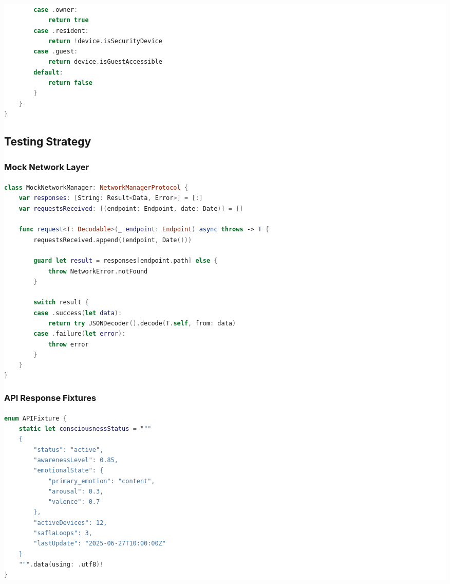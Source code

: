```swift
        case .owner:
            return true
        case .resident:
            return !device.isSecurityDevice
        case .guest:
            return device.isGuestAccessible
        default:
            return false
        }
    }
}
```

## Testing Strategy

### Mock Network Layer
```swift
class MockNetworkManager: NetworkManagerProtocol {
    var responses: [String: Result<Data, Error>] = [:]
    var requestsReceived: [(endpoint: Endpoint, date: Date)] = []
    
    func request<T: Decodable>(_ endpoint: Endpoint) async throws -> T {
        requestsReceived.append((endpoint, Date()))
        
        guard let result = responses[endpoint.path] else {
            throw NetworkError.notFound
        }
        
        switch result {
        case .success(let data):
            return try JSONDecoder().decode(T.self, from: data)
        case .failure(let error):
            throw error
        }
    }
}
```

### API Response Fixtures
```swift
enum APIFixture {
    static let consciousnessStatus = """
    {
        "status": "active",
        "awarenessLevel": 0.85,
        "emotionalState": {
            "primary_emotion": "content",
            "arousal": 0.3,
            "valence": 0.7
        },
        "activeDevices": 12,
        "saflaLoops": 3,
        "lastUpdate": "2025-06-27T10:00:00Z"
    }
    """.data(using: .utf8)!
}
```
